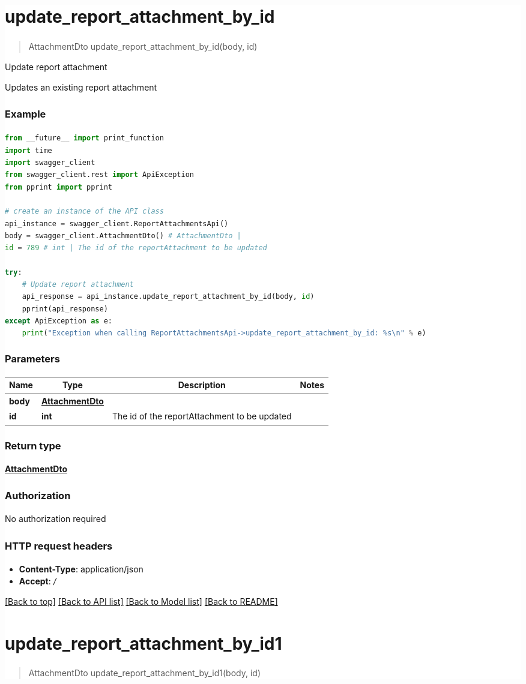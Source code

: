 # **update_report_attachment_by_id**
> AttachmentDto update_report_attachment_by_id(body, id)

Update report attachment

Updates an existing report attachment

### Example
```python
from __future__ import print_function
import time
import swagger_client
from swagger_client.rest import ApiException
from pprint import pprint

# create an instance of the API class
api_instance = swagger_client.ReportAttachmentsApi()
body = swagger_client.AttachmentDto() # AttachmentDto | 
id = 789 # int | The id of the reportAttachment to be updated

try:
    # Update report attachment
    api_response = api_instance.update_report_attachment_by_id(body, id)
    pprint(api_response)
except ApiException as e:
    print("Exception when calling ReportAttachmentsApi->update_report_attachment_by_id: %s\n" % e)
```

### Parameters

Name | Type | Description  | Notes
------------- | ------------- | ------------- | -------------
 **body** | [**AttachmentDto**](AttachmentDto.md)|  | 
 **id** | **int**| The id of the reportAttachment to be updated | 

### Return type

[**AttachmentDto**](AttachmentDto.md)

### Authorization

No authorization required

### HTTP request headers

 - **Content-Type**: application/json
 - **Accept**: */*

[[Back to top]](#) [[Back to API list]](../README.md#documentation-for-api-endpoints) [[Back to Model list]](../README.md#documentation-for-models) [[Back to README]](../README.md)

# **update_report_attachment_by_id1**
> AttachmentDto update_report_attachment_by_id1(body, id)
